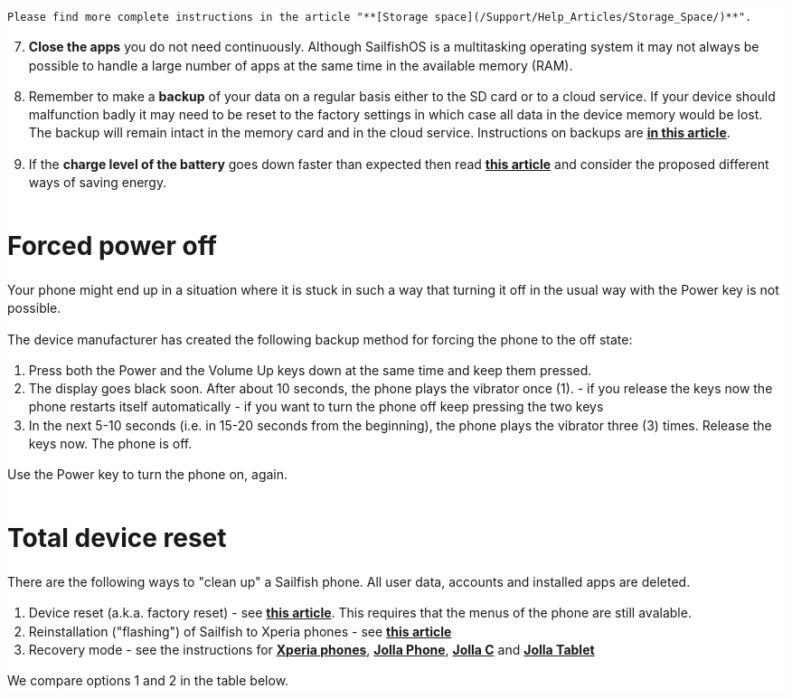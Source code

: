 
    Please find more complete instructions in the article "**[Storage space](/Support/Help_Articles/Storage_Space/)**".


7.  **Close the apps** you do not need continuously. Although SailfishOS is a multitasking operating system it may not always be possible to handle a large number of apps at the same time in the available memory (RAM).


8.  Remember to make a **backup** of your data on a regular basis either to the SD card or to a cloud service. If your device should malfunction badly it may need to be reset to the factory settings in which case all data in the device memory would be lost. The backup will remain intact in the memory card and in the cloud service. Instructions on backups are **[in this article](/Support/Help_Articles/Backup_and_Restore/)**.


9.  If the **charge level of the battery** goes down faster than expected then read **[this article](/Support/Help_Articles/Battery_Lifetime/)** and consider the proposed different ways of saving energy.


# Forced power off

Your phone might end up in a situation where it is stuck in such a way that turning it off in the usual way with the Power key is not possible.

The device manufacturer has created the following backup method for forcing the phone to the off state:

1.  Press both the Power and the Volume Up keys down at the same time and keep them pressed.
2.  The display goes black soon. After about 10 seconds, the phone plays the vibrator once (1).
    \- if you release the keys now the phone restarts itself automatically
    \- if you want to turn the phone off keep pressing the two keys
3.  In the next 5-10 seconds (i.e. in 15-20 seconds from the beginning), the phone plays the vibrator three (3) times. Release the keys now. The phone is off.

Use the Power key to turn the phone on, again.


# Total device reset

There are the following ways to "clean up" a Sailfish phone. All user data, accounts and installed apps are deleted.

1. Device reset (a.k.a. factory reset) - see **[this article](/Support/Help_Articles/Factory_Reset/)**. This requires that the menus of the phone are still avalable.
2. Reinstallation ("flashing") of Sailfish to Xperia phones - see **[this article](/Support/Help_Articles/Reinstalling_Sailfish_OS/#installing-sailfish-x-again-to-xperia)**
3. Recovery mode - see the instructions for **[Xperia phones](/Support/Help_Articles/Recovery_Mode/)**, **[Jolla Phone](https://jolla.zendesk.com/hc/en-us/articles/204709607)**, **[Jolla C](https://jolla.zendesk.com/hc/en-us/articles/115000663928)** and **[Jolla Tablet](https://jolla.zendesk.com/hc/en-us/articles/208406917)**

We compare options 1 and 2 in the table below.
